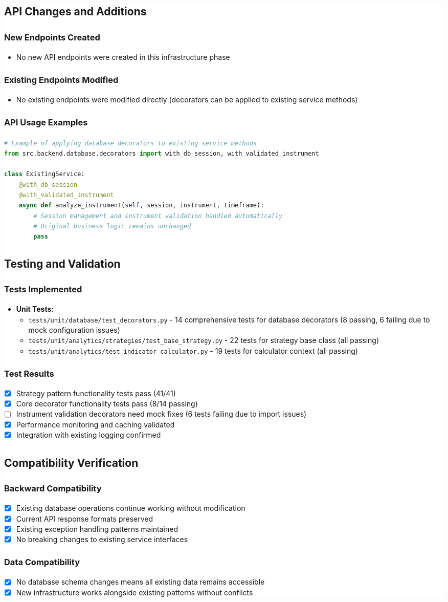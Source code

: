 ## API Changes and Additions
### New Endpoints Created
- No new API endpoints were created in this infrastructure phase

### Existing Endpoints Modified
- No existing endpoints were modified directly (decorators can be applied to existing service methods)

### API Usage Examples
```python
# Example of applying database decorators to existing service methods
from src.backend.database.decorators import with_db_session, with_validated_instrument

class ExistingService:
    @with_db_session
    @with_validated_instrument
    async def analyze_instrument(self, session, instrument, timeframe):
        # Session management and instrument validation handled automatically
        # Original business logic remains unchanged
        pass
```

## Testing and Validation
### Tests Implemented
- **Unit Tests**: 
  - `tests/unit/database/test_decorators.py` - 14 comprehensive tests for database decorators (8 passing, 6 failing due to mock configuration issues)
  - `tests/unit/analytics/strategies/test_base_strategy.py` - 22 tests for strategy base class (all passing)
  - `tests/unit/analytics/test_indicator_calculator.py` - 19 tests for calculator context (all passing)

### Test Results
- [x] Strategy pattern functionality tests pass (41/41)
- [x] Core decorator functionality tests pass (8/14 passing)  
- [ ] Instrument validation decorators need mock fixes (6 tests failing due to import issues)
- [x] Performance monitoring and caching validated
- [x] Integration with existing logging confirmed

## Compatibility Verification
### Backward Compatibility
- [x] Existing database operations continue working without modification
- [x] Current API response formats preserved
- [x] Existing exception handling patterns maintained
- [x] No breaking changes to existing service interfaces

### Data Compatibility
- [x] No database schema changes means all existing data remains accessible
- [x] New infrastructure works alongside existing patterns without conflicts
